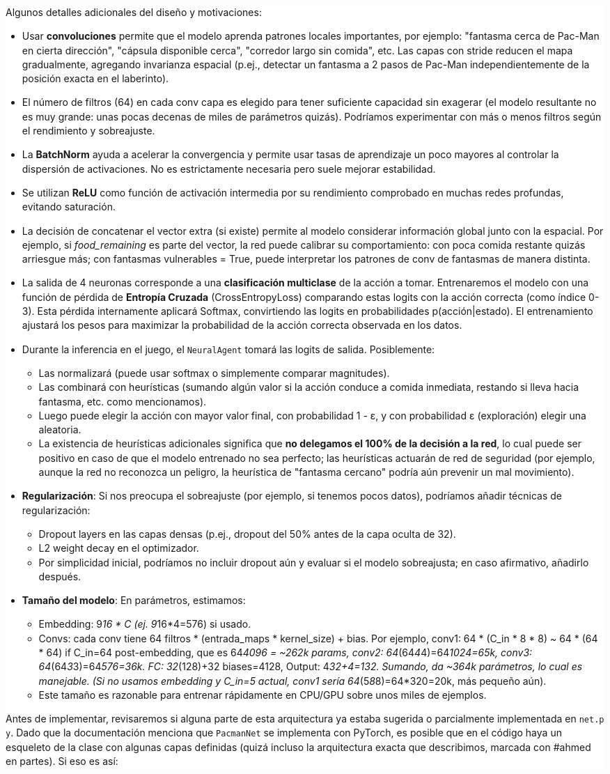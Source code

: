 Algunos detalles adicionales del diseño y motivaciones:

* Usar **convoluciones** permite que el modelo aprenda patrones locales importantes, por ejemplo: "fantasma cerca de Pac-Man en cierta dirección", "cápsula disponible cerca", "corredor largo sin comida", etc. Las capas con stride reducen el mapa gradualmente, agregando invarianza espacial (p.ej., detectar un fantasma a 2 pasos de Pac-Man independientemente de la posición exacta en el laberinto).
* El número de filtros (64) en cada conv capa es elegido para tener suficiente capacidad sin exagerar (el modelo resultante no es muy grande: unas pocas decenas de miles de parámetros quizás). Podríamos experimentar con más o menos filtros según el rendimiento y sobreajuste.
* La **BatchNorm** ayuda a acelerar la convergencia y permite usar tasas de aprendizaje un poco mayores al controlar la dispersión de activaciones. No es estrictamente necesaria pero suele mejorar estabilidad.
* Se utilizan **ReLU** como función de activación intermedia por su rendimiento comprobado en muchas redes profundas, evitando saturación.
* La decisión de concatenar el vector extra (si existe) permite al modelo considerar información global junto con la espacial. Por ejemplo, si *food\_remaining* es parte del vector, la red puede calibrar su comportamiento: con poca comida restante quizás arriesgue más; con fantasmas vulnerables = True, puede interpretar los patrones de conv de fantasmas de manera distinta.
* La salida de 4 neuronas corresponde a una **clasificación multiclase** de la acción a tomar. Entrenaremos el modelo con una función de pérdida de **Entropía Cruzada** (CrossEntropyLoss) comparando estas logits con la acción correcta (como índice 0-3). Esta pérdida internamente aplicará Softmax, convirtiendo las logits en probabilidades p(acción|estado). El entrenamiento ajustará los pesos para maximizar la probabilidad de la acción correcta observada en los datos.
* Durante la inferencia en el juego, el `NeuralAgent` tomará las logits de salida. Posiblemente:

  * Las normalizará (puede usar softmax o simplemente comparar magnitudes).
  * Las combinará con heurísticas (sumando algún valor si la acción conduce a comida inmediata, restando si lleva hacia fantasma, etc. como mencionamos).
  * Luego puede elegir la acción con mayor valor final, con probabilidad 1 - ε, y con probabilidad ε (exploración) elegir una aleatoria.
  * La existencia de heurísticas adicionales significa que **no delegamos el 100% de la decisión a la red**, lo cual puede ser positivo en caso de que el modelo entrenado no sea perfecto; las heurísticas actuarán de red de seguridad (por ejemplo, aunque la red no reconozca un peligro, la heurística de "fantasma cercano" podría aún prevenir un mal movimiento).
* **Regularización**: Si nos preocupa el sobreajuste (por ejemplo, si tenemos pocos datos), podríamos añadir técnicas de regularización:

  * Dropout layers en las capas densas (p.ej., dropout del 50% antes de la capa oculta de 32).
  * L2 weight decay en el optimizador.
  * Por simplicidad inicial, podríamos no incluir dropout aún y evaluar si el modelo sobreajusta; en caso afirmativo, añadirlo después.
* **Tamaño del modelo**: En parámetros, estimamos:

  * Embedding: 9*16 \* C (ej. 9*16\*4=576) si usado.
  * Convs: cada conv tiene 64 filtros \* (entrada\_maps \* kernel\_size) + bias. Por ejemplo, conv1: 64 \* (C\_in \* 8 \* 8) \~ 64 \* (64 \* 64) if C\_in=64 post-embedding, que es 64*4096 = \~262k params, conv2: 64*(64*4*4)=64*1024=65k, conv3: 64*(64*3*3)=64*576=36k. FC: 32*(128)+32 biases=4128, Output: 4*32+4=132. Sumando, da \~364k parámetros, lo cual es manejable. (Si no usamos embedding y C\_in=5 actual, conv1 sería 64*(5*8*8)=64\*320=20k, más pequeño aún).
  * Este tamaño es razonable para entrenar rápidamente en CPU/GPU sobre unos miles de ejemplos.

Antes de implementar, revisaremos si alguna parte de esta arquitectura ya estaba sugerida o parcialmente implementada en `net.py`. Dado que la documentación menciona que `PacmanNet` se implementa con PyTorch, es posible que en el código haya un esqueleto de la clase con algunas capas definidas (quizá incluso la arquitectura exacta que describimos, marcada con #ahmed en partes). Si eso es así:
